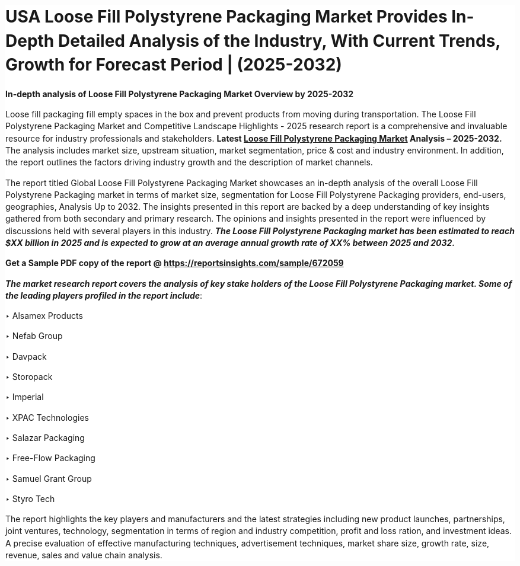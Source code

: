 # USA Loose Fill Polystyrene Packaging Market Provides In-Depth Detailed Analysis of the Industry, With Current Trends, Growth for Forecast Period | (2025-2032)

<strong>In-depth analysis of Loose Fill Polystyrene Packaging Market Overview by 2025-2032</strong></p>

Loose fill packaging fill empty spaces in the box and prevent products from moving during transportation. The Loose Fill Polystyrene Packaging Market and Competitive Landscape Highlights - 2025 research report is a comprehensive and invaluable resource for industry professionals and stakeholders. <strong>Latest <a href=https://www.reportsinsights.com/sample/672059>Loose Fill Polystyrene Packaging Market</a> Analysis – 2025-2032.</strong>  The analysis includes market size, upstream situation, market segmentation, price & cost and industry environment. In addition, the report outlines the factors driving industry growth and the description of market channels.

The report titled Global Loose Fill Polystyrene Packaging Market showcases an in-depth analysis of the overall Loose Fill Polystyrene Packaging market in terms of market size, segmentation for Loose Fill Polystyrene Packaging providers, end-users, geographies, Analysis Up to 2032. The insights presented in this report are backed by a deep understanding of key insights gathered from both secondary and primary research. The opinions and insights presented in the report were influenced by discussions held with several players in this industry. <strong><em>The Loose Fill Polystyrene Packaging market has been estimated to reach $XX billion in 2025 and is expected to grow at an average annual growth rate of XX% between 2025 and 2032.</em></strong>

<strong>Get a Sample PDF copy of the report @ <a href=https://reportsinsights.com/sample/672059>https://reportsinsights.com/sample/672059</a></strong>

<strong><em>The market research report covers the analysis of key stake holders of the Loose Fill Polystyrene Packaging market. Some of the leading players profiled in the report include</em></strong>: 

‣ Alsamex Products

‣ Nefab Group

‣ Davpack

‣ Storopack

‣ Imperial

‣ XPAC Technologies

‣ Salazar Packaging

‣ Free-Flow Packaging

‣ Samuel Grant Group

‣ Styro Tech

The report highlights the key players and manufacturers and the latest strategies including new product launches, partnerships, joint ventures, technology, segmentation in terms of region and industry competition, profit and loss ration, and investment ideas. A precise evaluation of effective manufacturing techniques, advertisement techniques, market share size, growth rate, size, revenue, sales and value chain analysis.
